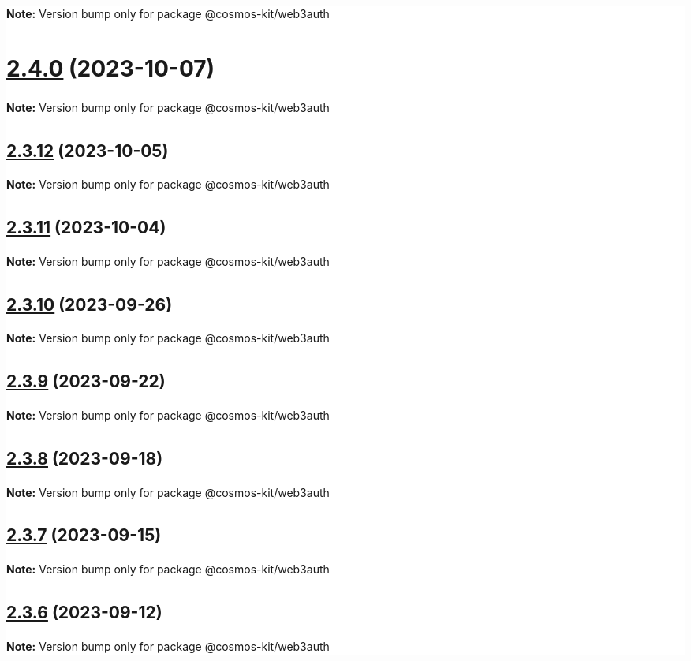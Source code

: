 **Note:** Version bump only for package @cosmos-kit/web3auth

# [2.4.0](https://github.com/hyperweb-io/cosmos-kit/compare/@cosmos-kit/web3auth@2.3.12...@cosmos-kit/web3auth@2.4.0) (2023-10-07)

**Note:** Version bump only for package @cosmos-kit/web3auth

## [2.3.12](https://github.com/hyperweb-io/cosmos-kit/compare/@cosmos-kit/web3auth@2.3.11...@cosmos-kit/web3auth@2.3.12) (2023-10-05)

**Note:** Version bump only for package @cosmos-kit/web3auth

## [2.3.11](https://github.com/hyperweb-io/cosmos-kit/compare/@cosmos-kit/web3auth@2.3.10...@cosmos-kit/web3auth@2.3.11) (2023-10-04)

**Note:** Version bump only for package @cosmos-kit/web3auth

## [2.3.10](https://github.com/hyperweb-io/cosmos-kit/compare/@cosmos-kit/web3auth@2.3.9...@cosmos-kit/web3auth@2.3.10) (2023-09-26)

**Note:** Version bump only for package @cosmos-kit/web3auth

## [2.3.9](https://github.com/hyperweb-io/cosmos-kit/compare/@cosmos-kit/web3auth@2.3.8...@cosmos-kit/web3auth@2.3.9) (2023-09-22)

**Note:** Version bump only for package @cosmos-kit/web3auth

## [2.3.8](https://github.com/hyperweb-io/cosmos-kit/compare/@cosmos-kit/web3auth@2.3.7...@cosmos-kit/web3auth@2.3.8) (2023-09-18)

**Note:** Version bump only for package @cosmos-kit/web3auth

## [2.3.7](https://github.com/hyperweb-io/cosmos-kit/compare/@cosmos-kit/web3auth@2.3.6...@cosmos-kit/web3auth@2.3.7) (2023-09-15)

**Note:** Version bump only for package @cosmos-kit/web3auth

## [2.3.6](https://github.com/hyperweb-io/cosmos-kit/compare/@cosmos-kit/web3auth@2.3.5...@cosmos-kit/web3auth@2.3.6) (2023-09-12)

**Note:** Version bump only for package @cosmos-kit/web3auth
